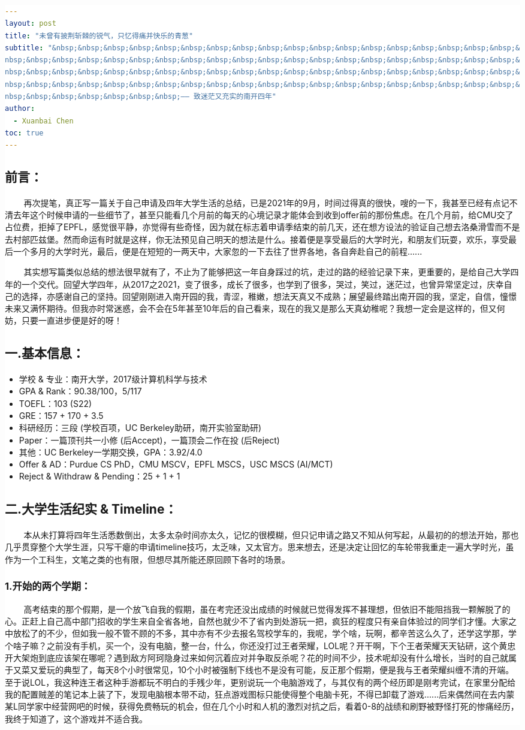 ```yaml
---
layout: post
title: "未曾有披荆斩棘的锐气，只忆得痛并快乐的青葱"
subtitle: "&nbsp;&nbsp;&nbsp;&nbsp;&nbsp;&nbsp;&nbsp;&nbsp;&nbsp;&nbsp;&nbsp;&nbsp;&nbsp;&nbsp;&nbsp;&nbsp;&nbsp;&nbsp;&nbsp;&nbsp;&nbsp;&nbsp;&nbsp;&nbsp;&nbsp;&nbsp;&nbsp;&nbsp;&nbsp;&nbsp;&nbsp;&nbsp;&nbsp;&nbsp;&nbsp;&nbsp;&nbsp;&nbsp;&nbsp;&nbsp;&nbsp;&nbsp;&nbsp;&nbsp;&nbsp;&nbsp;&nbsp;&nbsp;&nbsp;&nbsp;&nbsp;&nbsp;&nbsp;&nbsp;&nbsp;&nbsp;&nbsp;&nbsp;&nbsp;&nbsp;&nbsp;&nbsp;&nbsp;&nbsp;&nbsp;&nbsp;&nbsp;&nbsp;&nbsp;&nbsp;&nbsp;&nbsp;&nbsp;&nbsp;&nbsp;&nbsp;&nbsp;&nbsp;&nbsp;&nbsp;&nbsp;&nbsp;&nbsp;&nbsp;&nbsp;—— 致迷茫又充实的南开四年"
author:
  - Xuanbai Chen
toc: true
---
```



## 前言：
&nbsp;&nbsp;&nbsp;&nbsp;&nbsp;&nbsp;&nbsp;&nbsp;再次提笔，真正写一篇关于自己申请及四年大学生活的总结，已是2021年的9月，时间过得真的很快，嗖的一下，我甚至已经有点记不清去年这个时候申请的一些细节了，甚至只能看几个月前的每天的心境记录才能体会到收到offer前的那份焦虑。在几个月前，给CMU交了占位费，拒掉了EPFL，感觉很平静，亦觉得有些奇怪，因为就在标志着申请季结束的前几天，还在想方设法的验证自己想去洛桑滑雪而不是去村部匹兹堡。然而命运有时就是这样，你无法预见自己明天的想法是什么。接着便是享受最后的大学时光，和朋友们玩耍，欢乐，享受最后一个多月的大学时光，最后，便是在短短的一两天中，大家忽的一下去往了世界各地，各自奔赴自己的前程......

&nbsp;&nbsp;&nbsp;&nbsp;&nbsp;&nbsp;&nbsp;&nbsp;其实想写篇类似总结的想法很早就有了，不止为了能够把这一年自身踩过的坑，走过的路的经验记录下来，更重要的，是给自己大学四年的一个交代。回望大学四年，从2017之2021，变了很多，成长了很多，也学到了很多，哭过，笑过，迷茫过，也曾异常坚定过，庆幸自己的选择，亦感谢自己的坚持。回望刚刚进入南开园的我，青涩，稚嫩，想法天真又不成熟；展望最终踏出南开园的我，坚定，自信，憧憬未来又满怀期待。但我亦时常迷惑，会不会在5年甚至10年后的自己看来，现在的我又是那么天真幼稚呢？我想一定会是这样的，但又何妨，只要一直进步便是好的呀！

## 一.基本信息：
- 学校 & 专业：南开大学，2017级计算机科学与技术
- GPA & Rank：90.38/100，5/117
- TOEFL：103 (S22)
- GRE：157 + 170 + 3.5
- 科研经历：三段 (学校百项，UC Berkeley助研，南开实验室助研)
- Paper：一篇顶刊共一小修 (后Accept)，一篇顶会二作在投 (后Reject)
- 其他：UC Berkeley一学期交换，GPA：3.92/4.0
- Offer & AD：Purdue CS PhD，CMU MSCV，EPFL MSCS，USC MSCS (AI/MCT)
- Reject & Withdraw & Pending：25 + 1 + 1

## 二.大学生活纪实 & Timeline：
&nbsp;&nbsp;&nbsp;&nbsp;&nbsp;&nbsp;&nbsp;&nbsp;本从未打算将四年生活悉数倒出，太多太杂时间亦太久，记忆的很模糊，但只记申请之路又不知从何写起，从最初的的想法开始，那也几乎贯穿整个大学生涯，只写干瘪的申请timeline技巧，太乏味，又太官方。思来想去，还是决定让回忆的车轮带我重走一遍大学时光，虽作为一个工科生，文笔之类的也有限，但想尽其所能还原回顾下各时的场景。

### 1.开始的两个学期：
&nbsp;&nbsp;&nbsp;&nbsp;&nbsp;&nbsp;&nbsp;&nbsp;高考结束的那个假期，是一个放飞自我的假期，虽在考完还没出成绩的时候就已觉得发挥不甚理想，但依旧不能阻挡我一颗解脱了的心。正赶上自己高中部门招收的学生来自全省各地，自然也就少不了省内到处游玩一把，疯狂的程度只有亲自体验过的同学们才懂。大家之中放松了的不少，但如我一般不管不顾的不多，其中亦有不少去报名驾校学车的，我呢，学个啥，玩啊，都辛苦这么久了，还学这学那，学个啥子嘛？之前没有手机，买一个，没有电脑，整一台，什么，你还没打过王者荣耀，LOL呢？开干啊，下个王者荣耀天天钻研，这个黄忠开大架炮到底应该架在哪呢？遇到敌方阿珂隐身过来如何沉着应对并争取反杀呢？花的时间不少，技术呢却没有什么增长，当时的自己就属于又菜又爱玩的典型了，每天8个小时很常见，10个小时被强制下线也不是没有可能，反正那个假期，便是我与王者荣耀纠缠不清的开端。至于说LOL，我这种连王者这种手游都玩不明白的手残少年，更别说玩一个电脑游戏了，与其仅有的两个经历即是刚考完试，在家里分配给我的配置贼差的笔记本上装了下，发现电脑根本带不动，狂点游戏图标只能使得整个电脑卡死，不得已卸载了游戏......后来偶然间在去内蒙某L同学家中经营网吧的时候，获得免费畅玩的机会，但在几个小时和人机的激烈对抗之后，看着0-8的战绩和刷野被野怪打死的惨痛经历，我终于知道了，这个游戏并不适合我。
